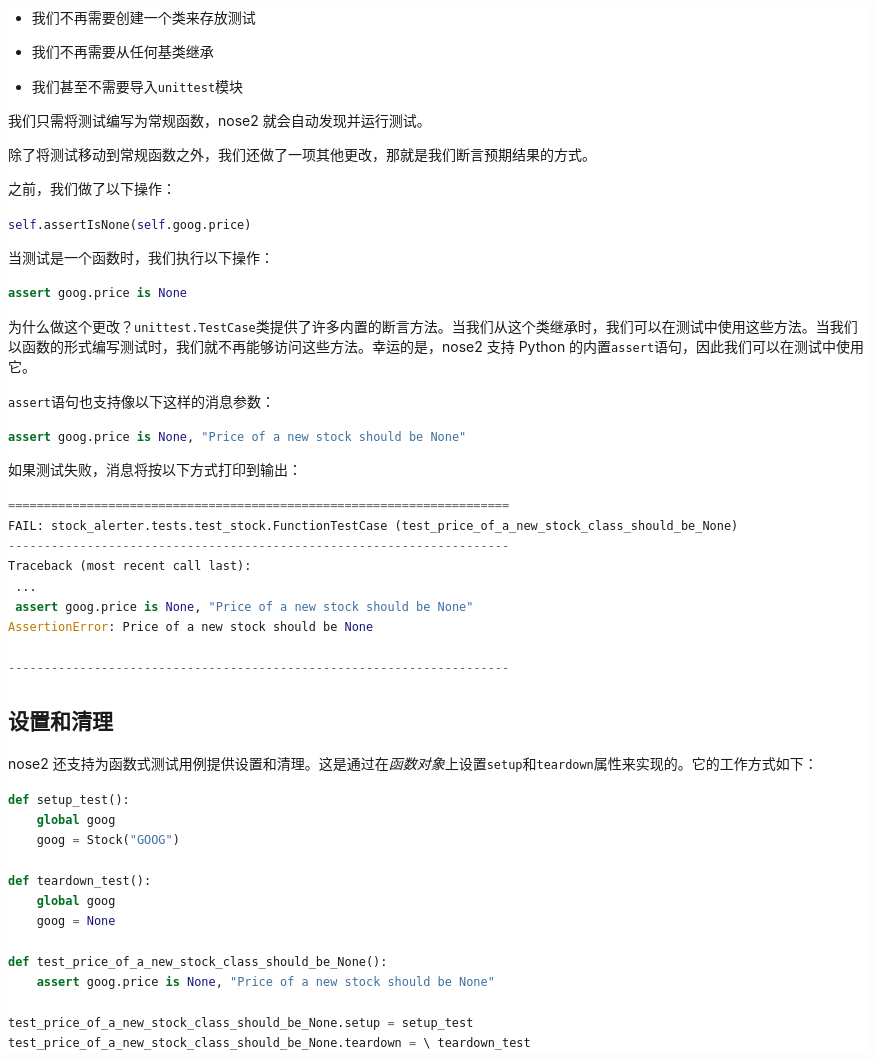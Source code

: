 +   我们不再需要创建一个类来存放测试

+   我们不再需要从任何基类继承

+   我们甚至不需要导入`unittest`模块

我们只需将测试编写为常规函数，nose2 就会自动发现并运行测试。

除了将测试移动到常规函数之外，我们还做了一项其他更改，那就是我们断言预期结果的方式。

之前，我们做了以下操作：

```py
self.assertIsNone(self.goog.price)
```

当测试是一个函数时，我们执行以下操作：

```py
assert goog.price is None
```

为什么做这个更改？`unittest.TestCase`类提供了许多内置的断言方法。当我们从这个类继承时，我们可以在测试中使用这些方法。当我们以函数的形式编写测试时，我们就不再能够访问这些方法。幸运的是，nose2 支持 Python 的内置`assert`语句，因此我们可以在测试中使用它。

`assert`语句也支持像以下这样的消息参数：

```py
assert goog.price is None, "Price of a new stock should be None"
```

如果测试失败，消息将按以下方式打印到输出：

```py
======================================================================
FAIL: stock_alerter.tests.test_stock.FunctionTestCase (test_price_of_a_new_stock_class_should_be_None)
----------------------------------------------------------------------
Traceback (most recent call last):
 ...
 assert goog.price is None, "Price of a new stock should be None"
AssertionError: Price of a new stock should be None

----------------------------------------------------------------------

```

## 设置和清理

nose2 还支持为函数式测试用例提供设置和清理。这是通过在*函数对象*上设置`setup`和`teardown`属性来实现的。它的工作方式如下：

```py
def setup_test():
    global goog
    goog = Stock("GOOG")

def teardown_test():
    global goog
    goog = None

def test_price_of_a_new_stock_class_should_be_None():
    assert goog.price is None, "Price of a new stock should be None"

test_price_of_a_new_stock_class_should_be_None.setup = setup_test
test_price_of_a_new_stock_class_should_be_None.teardown = \ teardown_test
```
